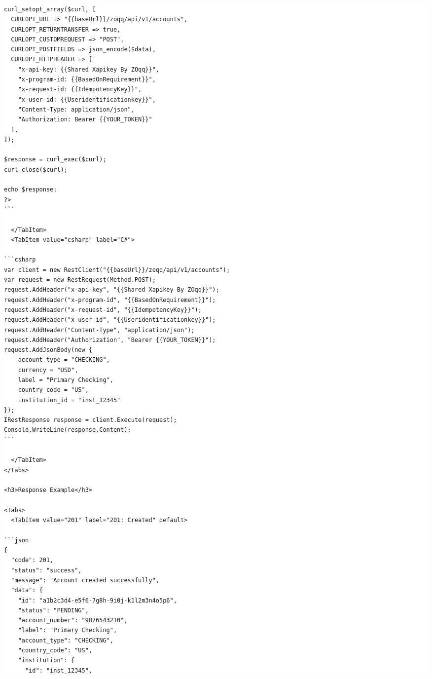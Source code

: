     curl_setopt_array($curl, [
      CURLOPT_URL => "{{baseUrl}}/zoqq/api/v1/accounts",
      CURLOPT_RETURNTRANSFER => true,
      CURLOPT_CUSTOMREQUEST => "POST",
      CURLOPT_POSTFIELDS => json_encode($data),
      CURLOPT_HTTPHEADER => [
        "x-api-key: {{Shared Xapikey By ZOqq}}",
        "x-program-id: {{BasedOnRequirement}}",
        "x-request-id: {{IdempotencyKey}}",
        "x-user-id: {{Useridentificationkey}}",
        "Content-Type: application/json",
        "Authorization: Bearer {{YOUR_TOKEN}}"
      ],
    ]);
    
    $response = curl_exec($curl);
    curl_close($curl);
    
    echo $response;
    ?>
    ```
    
      </TabItem>
      <TabItem value="csharp" label="C#">
    
    ```csharp
    var client = new RestClient("{{baseUrl}}/zoqq/api/v1/accounts");
    var request = new RestRequest(Method.POST);
    request.AddHeader("x-api-key", "{{Shared Xapikey By ZOqq}}");
    request.AddHeader("x-program-id", "{{BasedOnRequirement}}");
    request.AddHeader("x-request-id", "{{IdempotencyKey}}");
    request.AddHeader("x-user-id", "{{Useridentificationkey}}");
    request.AddHeader("Content-Type", "application/json");
    request.AddHeader("Authorization", "Bearer {{YOUR_TOKEN}}");
    request.AddJsonBody(new {
        account_type = "CHECKING",
        currency = "USD",
        label = "Primary Checking",
        country_code = "US",
        institution_id = "inst_12345"
    });
    IRestResponse response = client.Execute(request);
    Console.WriteLine(response.Content);
    ```
    
      </TabItem>
    </Tabs>
    
    <h3>Response Example</h3>
    
    <Tabs>
      <TabItem value="201" label="201: Created" default>
    
    ```json
    {
      "code": 201,
      "status": "success",
      "message": "Account created successfully",
      "data": {
        "id": "a1b2c3d4-e5f6-7g8h-9i0j-k1l2m3n4o5p6",
        "status": "PENDING",
        "account_number": "9876543210",
        "label": "Primary Checking",
        "account_type": "CHECKING",
        "country_code": "US",
        "institution": {
          "id": "inst_12345",